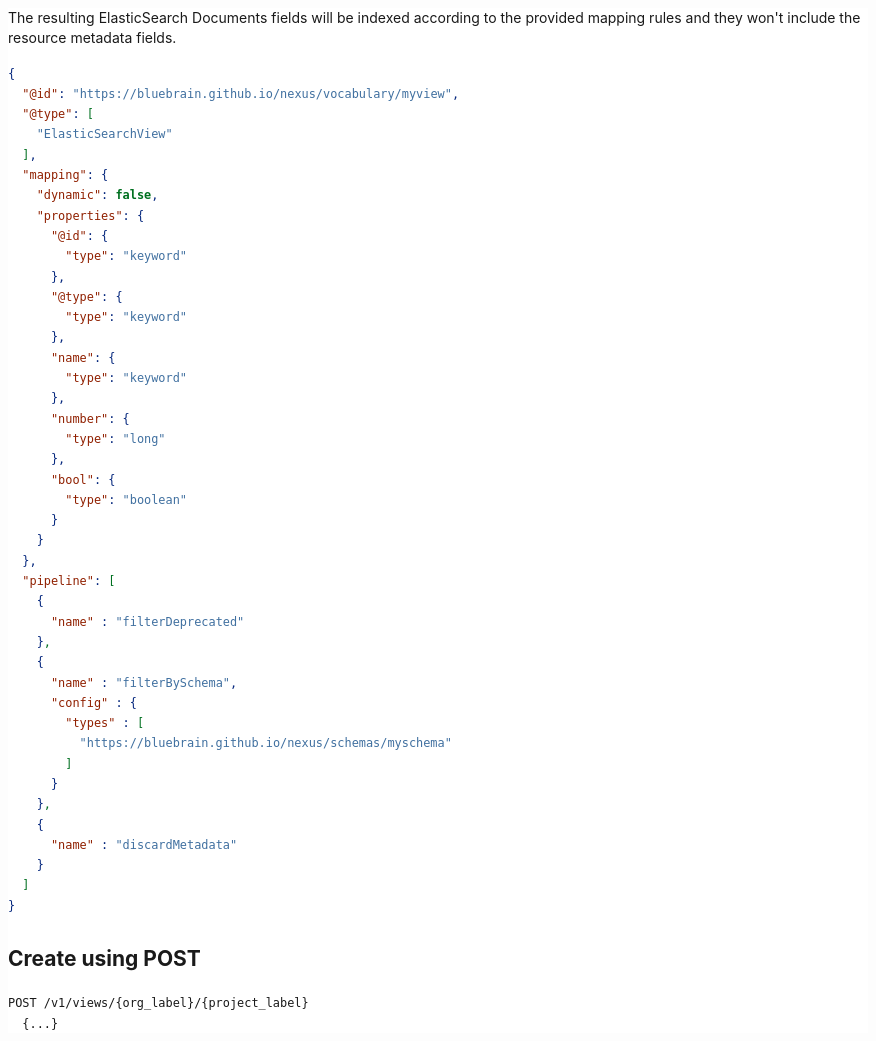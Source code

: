 The resulting ElasticSearch Documents fields will be indexed according to the provided mapping rules and they won't
include the resource metadata fields.

```json
{
  "@id": "https://bluebrain.github.io/nexus/vocabulary/myview",
  "@type": [
    "ElasticSearchView"
  ],
  "mapping": {
    "dynamic": false,
    "properties": {
      "@id": {
        "type": "keyword"
      },
      "@type": {
        "type": "keyword"
      },
      "name": {
        "type": "keyword"
      },
      "number": {
        "type": "long"
      },
      "bool": {
        "type": "boolean"
      }
    }
  },
  "pipeline": [
    {
      "name" : "filterDeprecated"
    },
    {
      "name" : "filterBySchema",
      "config" : {
        "types" : [
          "https://bluebrain.github.io/nexus/schemas/myschema"
        ]
      }
    },
    {
      "name" : "discardMetadata"
    }
  ]
}
```

## Create using POST

```
POST /v1/views/{org_label}/{project_label}
  {...}
```

